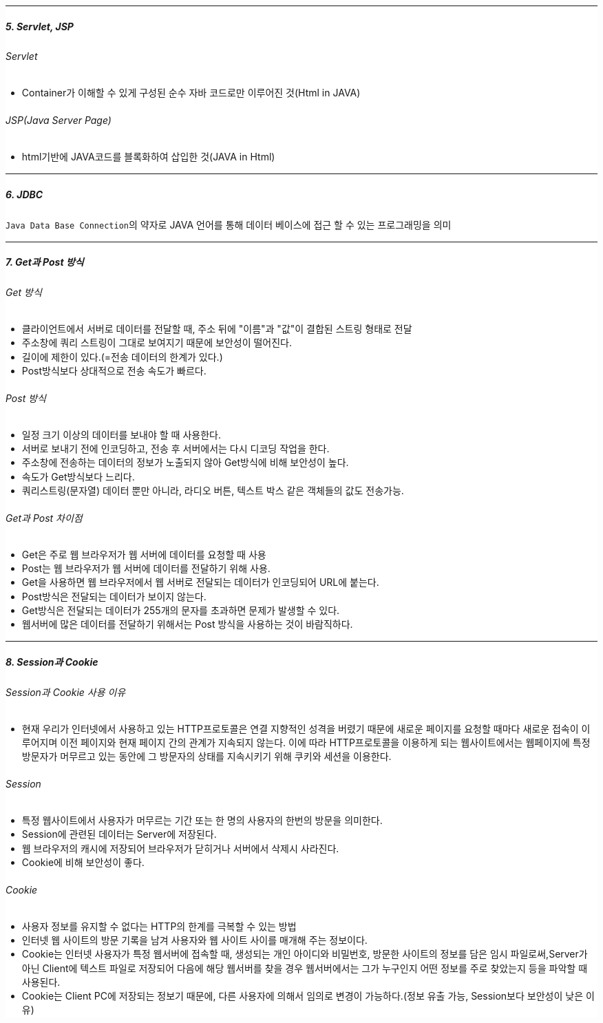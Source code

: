 ----
##### 5. Servlet, JSP
###### Servlet 
- Container가 이해할 수 있게 구성된 순수 자바 코드로만 이루어진 것(Html in JAVA)

###### JSP(Java Server Page) 
- html기반에 JAVA코드를 블록화하여 삽입한 것(JAVA in Html)

----
##### 6. JDBC
`Java Data Base Connection`의 약자로 JAVA 언어를 통해 데이터 베이스에 접근 할 수 있는 프로그래밍을 의미

----
##### 7. Get과 Post 방식
###### Get 방식
- 클라이언트에서 서버로 데이터를 전달할 때, 주소 뒤에 "이름"과 "값"이 결합된 스트링 형태로 전달
- 주소창에 쿼리 스트링이 그대로 보여지기 때문에 보안성이 떨어진다.
- 길이에 제한이 있다.(=전송 데이터의 한계가 있다.)
- Post방식보다 상대적으로 전송 속도가 빠르다.

###### Post 방식
- 일정 크기 이상의 데이터를 보내야 할 때 사용한다.
- 서버로 보내기 전에 인코딩하고, 전송 후 서버에서는 다시 디코딩 작업을 한다.
- 주소창에 전송하는 데이터의 정보가 노출되지 않아 Get방식에 비해 보안성이 높다.
- 속도가 Get방식보다 느리다.
- 쿼리스트링(문자열) 데이터 뿐만 아니라, 라디오 버튼, 텍스트 박스 같은 객체들의 값도 전송가능.

###### Get과 Post 차이점
- Get은 주로 웹 브라우저가 웹 서버에 데이터를 요청할 때 사용
- Post는 웹 브라우저가 웹 서버에 데이터를 전달하기 위해 사용.
- Get을 사용하면 웹 브라우저에서 웹 서버로 전달되는 데이터가 인코딩되어 URL에 붙는다.
- Post방식은 전달되는 데이터가 보이지 않는다.
- Get방식은 전달되는 데이터가 255개의 문자를 초과하면 문제가 발생할 수 있다.
- 웹서버에 많은 데이터를 전달하기 위해서는 Post 방식을 사용하는 것이 바람직하다.

----
##### 8. Session과 Cookie

###### Session과 Cookie 사용 이유
- 현재 우리가 인터넷에서 사용하고 있는 HTTP프로토콜은 연결 지향적인 성격을 버렸기 때문에 새로운 페이지를 요청할 때마다 새로운 접속이 이루어지며 이전 페이지와 현재 페이지 간의 관계가 지속되지 않는다. 이에 따라 HTTP프로토콜을 이용하게 되는  웹사이트에서는 웹페이지에 특정 방문자가 머무르고 있는 동안에 그 방문자의 상태를 지속시키기 위해 쿠키와 세션을 이용한다.

###### Session
- 특정 웹사이트에서 사용자가 머무르는 기간 또는 한 명의 사용자의 한번의 방문을 의미한다.
- Session에 관련된 데이터는 Server에 저장된다.
- 웹 브라우저의 캐시에 저장되어 브라우저가 닫히거나 서버에서 삭제시 사라진다.
- Cookie에 비해 보안성이 좋다.

###### Cookie
- 사용자 정보를 유지할 수 없다는 HTTP의 한계를 극복할 수 있는 방법
- 인터넷 웹 사이트의 방문 기록을 남겨 사용자와 웹 사이트 사이를 매개해 주는 정보이다.
- Cookie는 인터넷 사용자가 특정 웹서버에 접속할 때, 생성되는 개인 아이디와 비밀번호, 방문한 사이트의 정보를 담은 임시 파일로써,Server가 아닌 Client에 텍스트 파일로 저장되어 다음에 해당 웹서버를 찾을 경우 웹서버에서는 그가 누구인지 어떤 정보를 주로 찾았는지 등을 파악할 때 사용된다.
- Cookie는 Client PC에 저장되는 정보기 때문에, 다른 사용자에 의해서 임의로 변경이 가능하다.(정보 유출 가능, Session보다 보안성이 낮은 이유)
